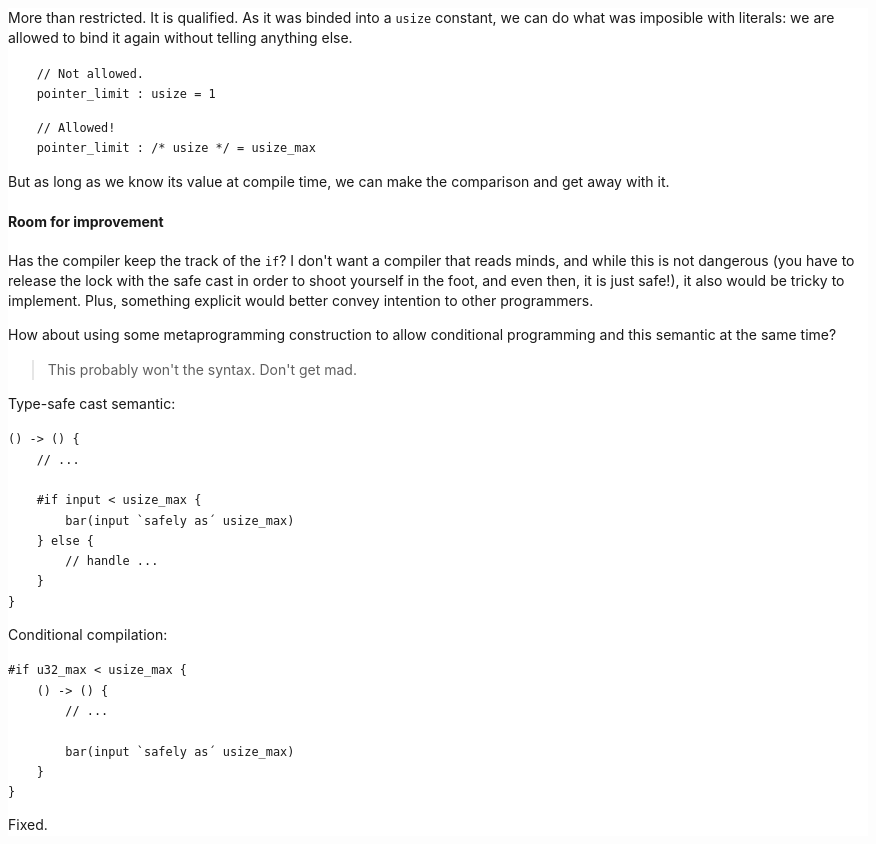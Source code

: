 More than restricted. It is qualified. As it was binded into a `usize` constant, we can do what was imposible with literals: we are allowed to bind it again without telling anything else.

```
    // Not allowed.
    pointer_limit : usize = 1
```
```
    // Allowed!
    pointer_limit : /* usize */ = usize_max
```

But as long as we know its value at compile time, we can make the comparison and get away with it.

#### Room for improvement

Has the compiler keep the track of the `if`? I don't want a compiler that reads minds, and while this is not dangerous (you have to release the lock with the safe cast in order to shoot yourself in the foot, and even then, it is just safe!), it also would be tricky to implement. Plus, something explicit would better convey intention to other programmers.

How about using some metaprogramming construction to allow conditional programming and this semantic at the same time?

> This probably won't the syntax. Don't get mad.

Type-safe cast semantic:

```
() -> () {
    // ...

    #if input < usize_max {
        bar(input `safely as´ usize_max)
    } else {
        // handle ...
    }
}
```

Conditional compilation:

```
#if u32_max < usize_max {
    () -> () {
        // ...

        bar(input `safely as´ usize_max)
    }
}
```

Fixed.

